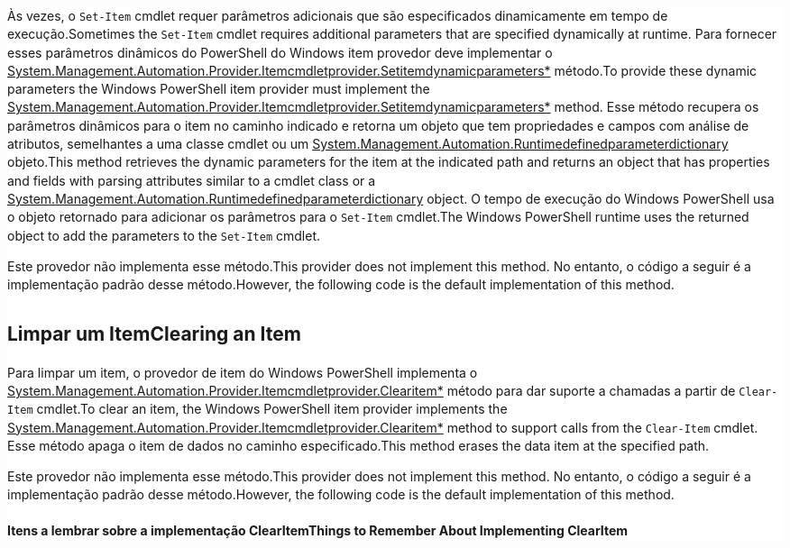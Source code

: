 <span data-ttu-id="e0d48-219">Às vezes, o `Set-Item` cmdlet requer parâmetros adicionais que são especificados dinamicamente em tempo de execução.</span><span class="sxs-lookup"><span data-stu-id="e0d48-219">Sometimes the `Set-Item` cmdlet requires additional parameters that are specified dynamically at runtime.</span></span> <span data-ttu-id="e0d48-220">Para fornecer esses parâmetros dinâmicos do PowerShell do Windows item provedor deve implementar o [System.Management.Automation.Provider.Itemcmdletprovider.Setitemdynamicparameters\*](/dotnet/api/System.Management.Automation.Provider.ItemCmdletProvider.SetItemDynamicParameters) método.</span><span class="sxs-lookup"><span data-stu-id="e0d48-220">To provide these dynamic parameters the Windows PowerShell item provider must implement the [System.Management.Automation.Provider.Itemcmdletprovider.Setitemdynamicparameters\*](/dotnet/api/System.Management.Automation.Provider.ItemCmdletProvider.SetItemDynamicParameters) method.</span></span> <span data-ttu-id="e0d48-221">Esse método recupera os parâmetros dinâmicos para o item no caminho indicado e retorna um objeto que tem propriedades e campos com análise de atributos, semelhantes a uma classe cmdlet ou um [ System.Management.Automation.Runtimedefinedparameterdictionary](/dotnet/api/System.Management.Automation.RuntimeDefinedParameterDictionary) objeto.</span><span class="sxs-lookup"><span data-stu-id="e0d48-221">This method retrieves the dynamic parameters for the item at the indicated path and returns an object that has properties and fields with parsing attributes similar to a cmdlet class or a [System.Management.Automation.Runtimedefinedparameterdictionary](/dotnet/api/System.Management.Automation.RuntimeDefinedParameterDictionary) object.</span></span> <span data-ttu-id="e0d48-222">O tempo de execução do Windows PowerShell usa o objeto retornado para adicionar os parâmetros para o `Set-Item` cmdlet.</span><span class="sxs-lookup"><span data-stu-id="e0d48-222">The Windows PowerShell runtime uses the returned object to add the parameters to the `Set-Item` cmdlet.</span></span>

<span data-ttu-id="e0d48-223">Este provedor não implementa esse método.</span><span class="sxs-lookup"><span data-stu-id="e0d48-223">This provider does not implement this method.</span></span> <span data-ttu-id="e0d48-224">No entanto, o código a seguir é a implementação padrão desse método.</span><span class="sxs-lookup"><span data-stu-id="e0d48-224">However, the following code is the default implementation of this method.</span></span>



## <a name="clearing-an-item"></a><span data-ttu-id="e0d48-225">Limpar um Item</span><span class="sxs-lookup"><span data-stu-id="e0d48-225">Clearing an Item</span></span>

<span data-ttu-id="e0d48-226">Para limpar um item, o provedor de item do Windows PowerShell implementa o [System.Management.Automation.Provider.Itemcmdletprovider.Clearitem\*](/dotnet/api/System.Management.Automation.Provider.ItemCmdletProvider.ClearItem) método para dar suporte a chamadas a partir de `Clear-Item` cmdlet.</span><span class="sxs-lookup"><span data-stu-id="e0d48-226">To clear an item, the Windows PowerShell item provider implements the [System.Management.Automation.Provider.Itemcmdletprovider.Clearitem\*](/dotnet/api/System.Management.Automation.Provider.ItemCmdletProvider.ClearItem) method to support calls from the `Clear-Item` cmdlet.</span></span> <span data-ttu-id="e0d48-227">Esse método apaga o item de dados no caminho especificado.</span><span class="sxs-lookup"><span data-stu-id="e0d48-227">This method erases the data item at the specified path.</span></span>

<span data-ttu-id="e0d48-228">Este provedor não implementa esse método.</span><span class="sxs-lookup"><span data-stu-id="e0d48-228">This provider does not implement this method.</span></span> <span data-ttu-id="e0d48-229">No entanto, o código a seguir é a implementação padrão desse método.</span><span class="sxs-lookup"><span data-stu-id="e0d48-229">However, the following code is the default implementation of this method.</span></span>



#### <a name="things-to-remember-about-implementing-clearitem"></a><span data-ttu-id="e0d48-230">Itens a lembrar sobre a implementação ClearItem</span><span class="sxs-lookup"><span data-stu-id="e0d48-230">Things to Remember About Implementing ClearItem</span></span>
